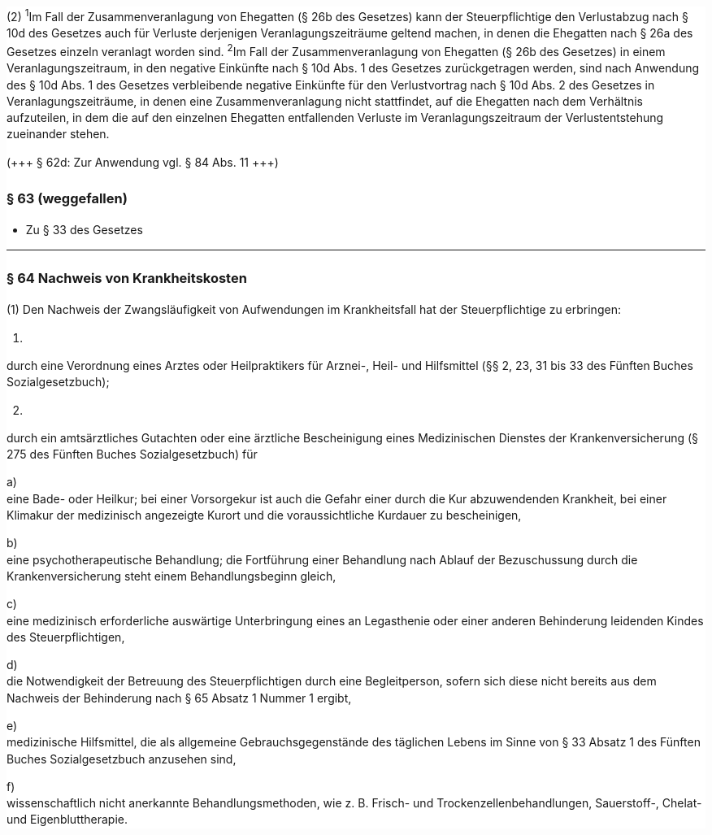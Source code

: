 (2) <sup>1</sup>Im Fall der Zusammenveranlagung von Ehegatten (§ 26b des Gesetzes) kann der Steuerpflichtige den Verlustabzug nach § 10d des Gesetzes auch für Verluste derjenigen Veranlagungszeiträume geltend machen, in denen die Ehegatten nach § 26a des Gesetzes einzeln veranlagt worden sind. <sup>2</sup>Im Fall der Zusammenveranlagung von Ehegatten (§ 26b des Gesetzes) in einem Veranlagungszeitraum, in den negative Einkünfte nach § 10d Abs. 1 des Gesetzes zurückgetragen werden, sind nach Anwendung des § 10d Abs. 1 des Gesetzes verbleibende negative Einkünfte für den Verlustvortrag nach § 10d Abs. 2 des Gesetzes in Veranlagungszeiträume, in denen eine Zusammenveranlagung nicht stattfindet, auf die Ehegatten nach dem Verhältnis aufzuteilen, in dem die auf den einzelnen Ehegatten entfallenden Verluste im Veranlagungszeitraum der Verlustentstehung zueinander stehen.

(+++ § 62d: Zur Anwendung vgl. § 84 Abs. 11 +++)

### § 63 (weggefallen)

- Zu § 33 des Gesetzes
----------------------

### 

### § 64 Nachweis von Krankheitskosten

(1) Den Nachweis der Zwangsläufigkeit von Aufwendungen im Krankheitsfall hat der Steuerpflichtige zu erbringen:

1.  
durch eine Verordnung eines Arztes oder Heilpraktikers für Arznei-, Heil- und Hilfsmittel (§§ 2, 23, 31 bis 33 des Fünften Buches Sozialgesetzbuch);

2.  
durch ein amtsärztliches Gutachten oder eine ärztliche Bescheinigung eines Medizinischen Dienstes der Krankenversicherung (§ 275 des Fünften Buches Sozialgesetzbuch) für

a)  
eine Bade- oder Heilkur; bei einer Vorsorgekur ist auch die Gefahr einer durch die Kur abzuwendenden Krankheit, bei einer Klimakur der medizinisch angezeigte Kurort und die voraussichtliche Kurdauer zu bescheinigen,

b)  
eine psychotherapeutische Behandlung; die Fortführung einer Behandlung nach Ablauf der Bezuschussung durch die Krankenversicherung steht einem Behandlungsbeginn gleich,

c)  
eine medizinisch erforderliche auswärtige Unterbringung eines an Legasthenie oder einer anderen Behinderung leidenden Kindes des Steuerpflichtigen,

d)  
die Notwendigkeit der Betreuung des Steuerpflichtigen durch eine Begleitperson, sofern sich diese nicht bereits aus dem Nachweis der Behinderung nach § 65 Absatz 1 Nummer 1 ergibt,

e)  
medizinische Hilfsmittel, die als allgemeine Gebrauchsgegenstände des täglichen Lebens im Sinne von § 33 Absatz 1 des Fünften Buches Sozialgesetzbuch anzusehen sind,

f)  
wissenschaftlich nicht anerkannte Behandlungsmethoden, wie z. B. Frisch- und Trockenzellenbehandlungen, Sauerstoff-, Chelat- und Eigenbluttherapie.
